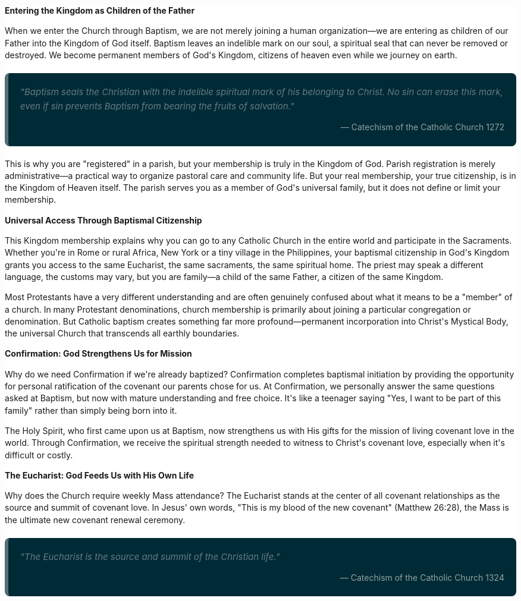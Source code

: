 **Entering the Kingdom as Children of the Father**

When we enter the Church through Baptism, we are not merely joining a human organization—we are entering as children of our Father into the Kingdom of God itself. Baptism leaves an indelible mark on our soul, a spiritual seal that can never be removed or destroyed. We become permanent members of God's Kingdom, citizens of heaven even while we journey on earth.

<div class="blockquote" style="background-color: #002b36; padding: 20px 20px; margin: 20px 0; border-radius: 8px; font-size: 15px; line-height: 1.6; color: #657b83; border-left: 6px solid #586e75; font-style: italic; position: relative;">
"Baptism seals the Christian with the indelible spiritual mark of his belonging to Christ. No sin can erase this mark, even if sin prevents Baptism from bearing the fruits of salvation."
<span class="author" style="display: block; margin-top: 12px; font-size: 14px; color: #93a1a1; font-style: normal; text-align: right;">— Catechism of the Catholic Church 1272</span>
</div>

This is why you are "registered" in a parish, but your membership is truly in the Kingdom of God. Parish registration is merely administrative—a practical way to organize pastoral care and community life. But your real membership, your true citizenship, is in the Kingdom of Heaven itself. The parish serves you as a member of God's universal family, but it does not define or limit your membership.

**Universal Access Through Baptismal Citizenship**

This Kingdom membership explains why you can go to any Catholic Church in the entire world and participate in the Sacraments. Whether you're in Rome or rural Africa, New York or a tiny village in the Philippines, your baptismal citizenship in God's Kingdom grants you access to the same Eucharist, the same sacraments, the same spiritual home. The priest may speak a different language, the customs may vary, but you are family—a child of the same Father, a citizen of the same Kingdom.

Most Protestants have a very different understanding and are often genuinely confused about what it means to be a "member" of a church. In many Protestant denominations, church membership is primarily about joining a particular congregation or denomination. But Catholic baptism creates something far more profound—permanent incorporation into Christ's Mystical Body, the universal Church that transcends all earthly boundaries.

**Confirmation: God Strengthens Us for Mission**

Why do we need Confirmation if we're already baptized? Confirmation completes baptismal initiation by providing the opportunity for personal ratification of the covenant our parents chose for us. At Confirmation, we personally answer the same questions asked at Baptism, but now with mature understanding and free choice. It's like a teenager saying "Yes, I want to be part of this family" rather than simply being born into it.

The Holy Spirit, who first came upon us at Baptism, now strengthens us with His gifts for the mission of living covenant love in the world. Through Confirmation, we receive the spiritual strength needed to witness to Christ's covenant love, especially when it's difficult or costly.

**The Eucharist: God Feeds Us with His Own Life**

Why does the Church require weekly Mass attendance? The Eucharist stands at the center of all covenant relationships as the source and summit of covenant love. In Jesus' own words, "This is my blood of the new covenant" (Matthew 26:28), the Mass is the ultimate new covenant renewal ceremony.

<div class="blockquote" style="background-color: #002b36; padding: 20px 20px; margin: 20px 0; border-radius: 8px; font-size: 15px; line-height: 1.6; color: #657b83; border-left: 6px solid #586e75; font-style: italic; position: relative;">
"The Eucharist is the source and summit of the Christian life."
<span class="author" style="display: block; margin-top: 12px; font-size: 14px; color: #93a1a1; font-style: normal; text-align: right;">— Catechism of the Catholic Church 1324</span>
</div>
